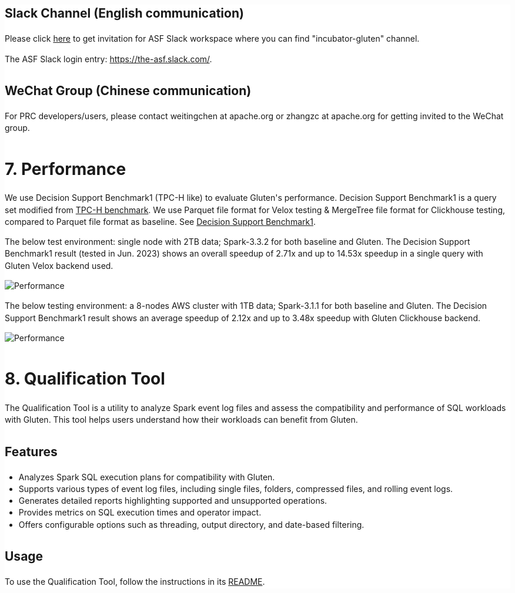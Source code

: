 ## Slack Channel (English communication)
Please click [here](https://github.com/apache/incubator-gluten/discussions/8429) to get invitation for ASF Slack workspace where you can find "incubator-gluten" channel.

The ASF Slack login entry: https://the-asf.slack.com/.

## WeChat Group (Chinese communication)
For PRC developers/users, please contact weitingchen at apache.org or zhangzc at apache.org for getting invited to the WeChat group. 

# 7. Performance
We use Decision Support Benchmark1 (TPC-H like) to evaluate Gluten's performance.
Decision Support Benchmark1 is a query set modified from [TPC-H benchmark](http://tpc.org/tpch/default5.asp). We use Parquet file format for Velox testing & MergeTree file format for Clickhouse testing, compared to Parquet file format as baseline. See [Decision Support Benchmark1](./tools/workload/tpch).

The below test environment: single node with 2TB data; Spark-3.3.2 for both baseline and Gluten. The Decision Support Benchmark1 result (tested in Jun. 2023) shows an overall speedup of 2.71x and up to 14.53x speedup in a single query with Gluten Velox backend used.

![Performance](./docs/image/velox_decision_support_bench1_22queries_performance.png)

The below testing environment: a 8-nodes AWS cluster with 1TB data; Spark-3.1.1 for both baseline and Gluten. The Decision Support Benchmark1 result shows an average speedup of 2.12x and up to 3.48x speedup with Gluten Clickhouse backend.

![Performance](./docs/image/clickhouse_decision_support_bench1_22queries_performance.png)

# 8. Qualification Tool

The Qualification Tool is a utility to analyze Spark event log files and assess the compatibility and performance of SQL workloads with Gluten. This tool helps users understand how their workloads can benefit from Gluten.

## Features
- Analyzes Spark SQL execution plans for compatibility with Gluten.
- Supports various types of event log files, including single files, folders, compressed files, and rolling event logs.
- Generates detailed reports highlighting supported and unsupported operations.
- Provides metrics on SQL execution times and operator impact.
- Offers configurable options such as threading, output directory, and date-based filtering.

## Usage

To use the Qualification Tool, follow the instructions in its [README](tools/qualification-tool/README.MD).

